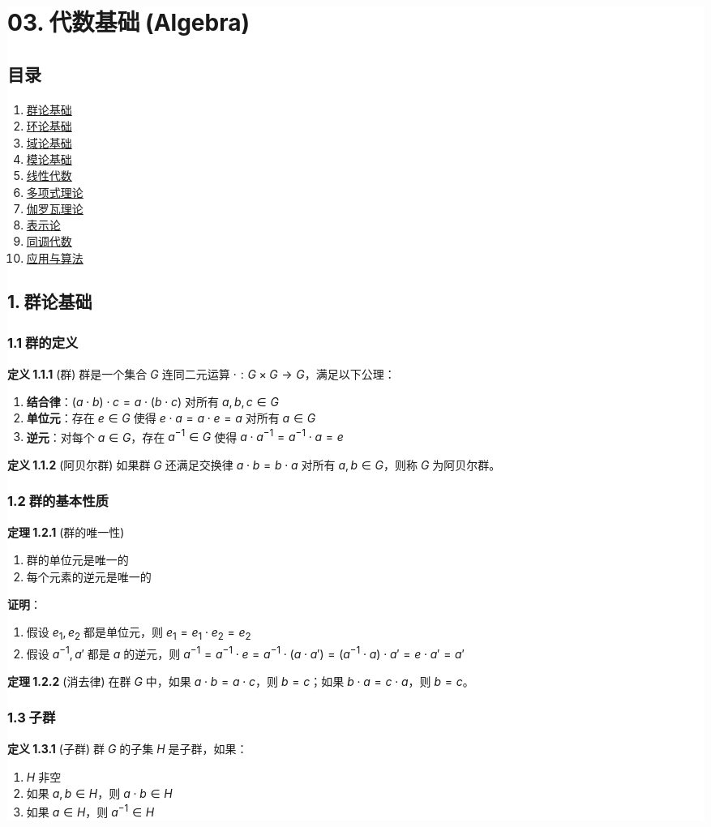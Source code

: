 # 03. 代数基础 (Algebra)

## 目录

1. [群论基础](#1-群论基础)
2. [环论基础](#2-环论基础)
3. [域论基础](#3-域论基础)
4. [模论基础](#4-模论基础)
5. [线性代数](#5-线性代数)
6. [多项式理论](#6-多项式理论)
7. [伽罗瓦理论](#7-伽罗瓦理论)
8. [表示论](#8-表示论)
9. [同调代数](#9-同调代数)
10. [应用与算法](#10-应用与算法)

## 1. 群论基础

### 1.1 群的定义

**定义 1.1.1** (群)
群是一个集合 $G$ 连同二元运算 $\cdot: G \times G \to G$，满足以下公理：

1. **结合律**：$(a \cdot b) \cdot c = a \cdot (b \cdot c)$ 对所有 $a, b, c \in G$
2. **单位元**：存在 $e \in G$ 使得 $e \cdot a = a \cdot e = a$ 对所有 $a \in G$
3. **逆元**：对每个 $a \in G$，存在 $a^{-1} \in G$ 使得 $a \cdot a^{-1} = a^{-1} \cdot a = e$

**定义 1.1.2** (阿贝尔群)
如果群 $G$ 还满足交换律 $a \cdot b = b \cdot a$ 对所有 $a, b \in G$，则称 $G$ 为阿贝尔群。

### 1.2 群的基本性质

**定理 1.2.1** (群的唯一性)

1. 群的单位元是唯一的
2. 每个元素的逆元是唯一的

**证明**：

1. 假设 $e_1, e_2$ 都是单位元，则 $e_1 = e_1 \cdot e_2 = e_2$
2. 假设 $a^{-1}, a'$ 都是 $a$ 的逆元，则 $a^{-1} = a^{-1} \cdot e = a^{-1} \cdot (a \cdot a') = (a^{-1} \cdot a) \cdot a' = e \cdot a' = a'$

**定理 1.2.2** (消去律)
在群 $G$ 中，如果 $a \cdot b = a \cdot c$，则 $b = c$；如果 $b \cdot a = c \cdot a$，则 $b = c$。

### 1.3 子群

**定义 1.3.1** (子群)
群 $G$ 的子集 $H$ 是子群，如果：

1. $H$ 非空
2. 如果 $a, b \in H$，则 $a \cdot b \in H$
3. 如果 $a \in H$，则 $a^{-1} \in H$
